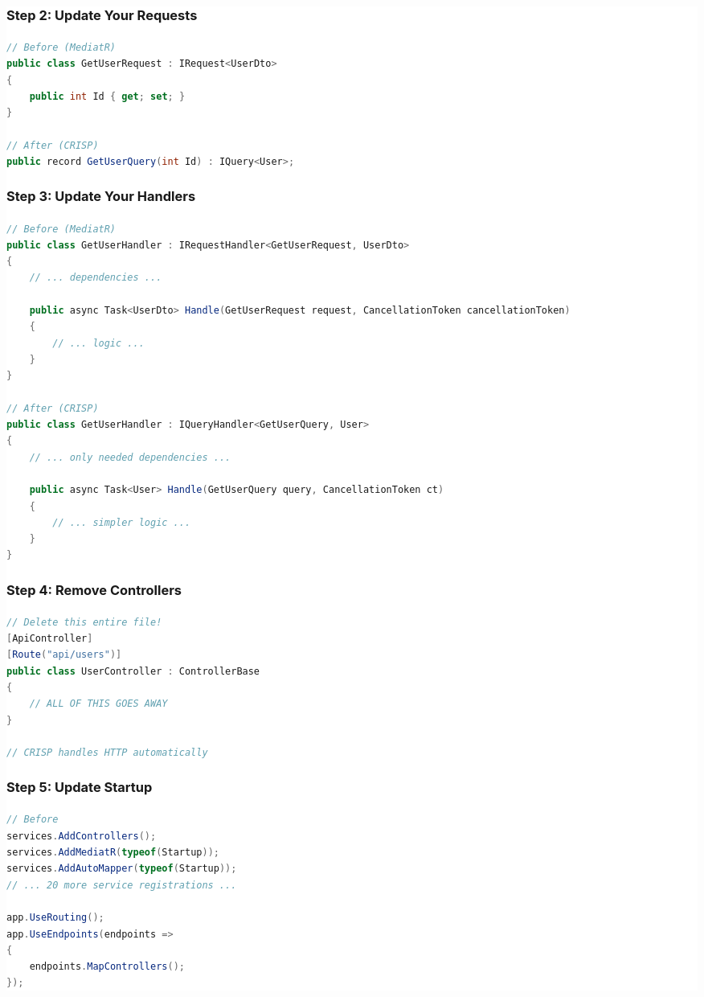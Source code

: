 ### Step 2: Update Your Requests
```csharp
// Before (MediatR)
public class GetUserRequest : IRequest<UserDto>
{
    public int Id { get; set; }
}

// After (CRISP)
public record GetUserQuery(int Id) : IQuery<User>;
```

### Step 3: Update Your Handlers
```csharp
// Before (MediatR)
public class GetUserHandler : IRequestHandler<GetUserRequest, UserDto>
{
    // ... dependencies ...
    
    public async Task<UserDto> Handle(GetUserRequest request, CancellationToken cancellationToken)
    {
        // ... logic ...
    }
}

// After (CRISP)
public class GetUserHandler : IQueryHandler<GetUserQuery, User>
{
    // ... only needed dependencies ...
    
    public async Task<User> Handle(GetUserQuery query, CancellationToken ct)
    {
        // ... simpler logic ...
    }
}
```

### Step 4: Remove Controllers
```csharp
// Delete this entire file!
[ApiController]
[Route("api/users")]
public class UserController : ControllerBase
{
    // ALL OF THIS GOES AWAY
}

// CRISP handles HTTP automatically
```

### Step 5: Update Startup
```csharp
// Before
services.AddControllers();
services.AddMediatR(typeof(Startup));
services.AddAutoMapper(typeof(Startup));
// ... 20 more service registrations ...

app.UseRouting();
app.UseEndpoints(endpoints =>
{
    endpoints.MapControllers();
});
```
